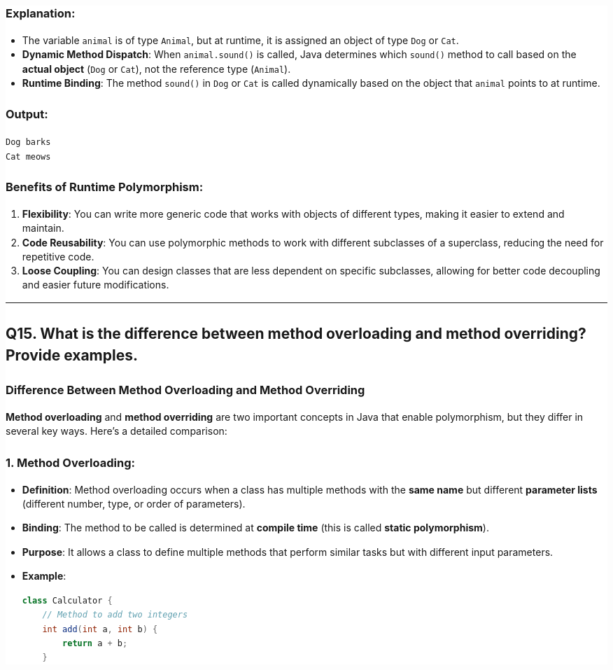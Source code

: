 ### Explanation:

- The variable `animal` is of type `Animal`, but at runtime, it is assigned an object of type `Dog` or `Cat`.
- **Dynamic Method Dispatch**: When `animal.sound()` is called, Java determines which `sound()` method to call based on the **actual object** (`Dog` or `Cat`), not the reference type (`Animal`).
- **Runtime Binding**: The method `sound()` in `Dog` or `Cat` is called dynamically based on the object that `animal` points to at runtime.

### Output:

```
Dog barks
Cat meows
```

### Benefits of Runtime Polymorphism:

1. **Flexibility**: You can write more generic code that works with objects of different types, making it easier to extend and maintain.
2. **Code Reusability**: You can use polymorphic methods to work with different subclasses of a superclass, reducing the need for repetitive code.
3. **Loose Coupling**: You can design classes that are less dependent on specific subclasses, allowing for better code decoupling and easier future modifications.
---
## Q15. What is the difference between method overloading and method overriding? Provide examples.
### **Difference Between Method Overloading and Method Overriding**

**Method overloading** and **method overriding** are two important concepts in Java that enable polymorphism, but they differ in several key ways. Here’s a detailed comparison:

### **1. Method Overloading**:

- **Definition**: Method overloading occurs when a class has multiple methods with the **same name** but different **parameter lists** (different number, type, or order of parameters).
    
- **Binding**: The method to be called is determined at **compile time** (this is called **static polymorphism**).
    
- **Purpose**: It allows a class to define multiple methods that perform similar tasks but with different input parameters.
    
- **Example**:
    
    ```java
    class Calculator {
        // Method to add two integers
        int add(int a, int b) {
            return a + b;
        }
    